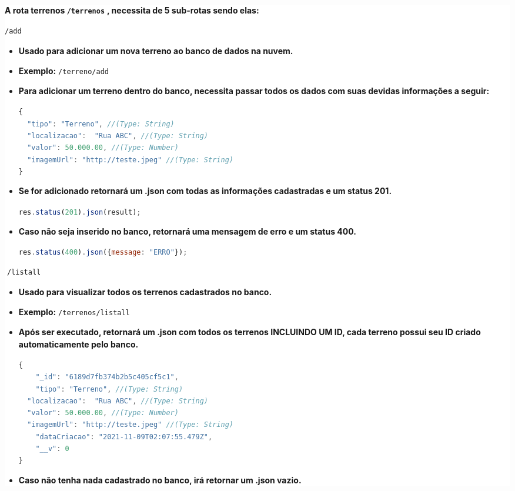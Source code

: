 

**A rota terrenos  `/terrenos`**  **, necessita de 5 sub-rotas sendo elas:**

   `/add`

- **Usado para adicionar um nova terreno ao banco de dados na nuvem.**

- **Exemplo:**    `/terreno/add`

- **Para adicionar um terreno dentro do banco, necessita passar todos os dados com suas devidas informações a seguir:**

  ```javascript
  {
  	"tipo": "Terreno", //(Type: String)
  	"localizacao":  "Rua ABC", //(Type: String)
  	"valor": 50.000.00, //(Type: Number)
  	"imagemUrl": "http://teste.jpeg" //(Type: String)
  }
  ```

  

- **Se for adicionado retornará um .json com todas as informações cadastradas e um status 201.**

  ```javascript
  res.status(201).json(result);
  ```

  

- **Caso  não seja inserido no banco, retornará uma mensagem de erro e um status 400.**

  ```javascript
  res.status(400).json({message: "ERRO"});
  ```



​        `/listall`	

- **Usado para visualizar todos os terrenos cadastrados no banco.**

- **Exemplo:**    `/terrenos/listall`

- **Após ser executado, retornará um .json com todos os terrenos INCLUINDO UM ID, cada terreno possui seu ID criado automaticamente pelo banco.**

  ```javascript
  {
      "_id": "6189d7fb374b2b5c405cf5c1",
      "tipo": "Terreno", //(Type: String)
  	"localizacao":  "Rua ABC", //(Type: String)
  	"valor": 50.000.00, //(Type: Number)
  	"imagemUrl": "http://teste.jpeg" //(Type: String)
      "dataCriacao": "2021-11-09T02:07:55.479Z",
      "__v": 0
  }
  ```

- **Caso não tenha nada cadastrado no banco, irá retornar um .json vazio.**
